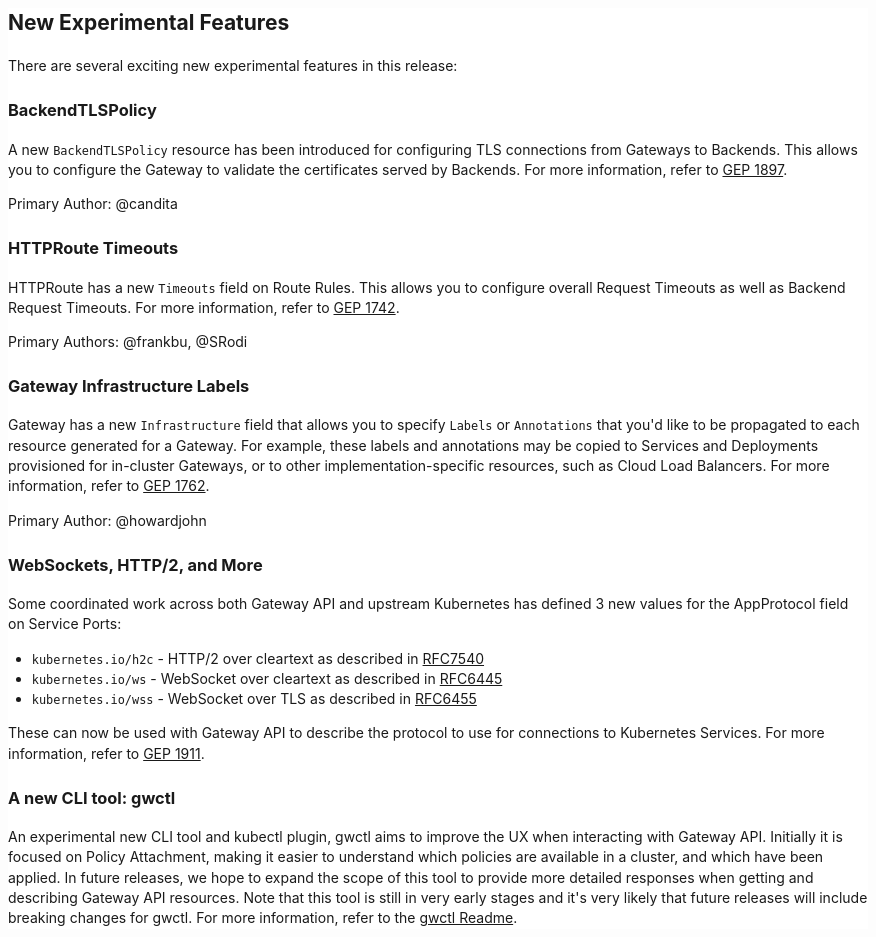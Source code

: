 ## New Experimental Features

There are several exciting new experimental features in this release:

### BackendTLSPolicy
A new `BackendTLSPolicy` resource has been introduced for configuring TLS
connections from Gateways to Backends. This allows you to configure the Gateway
to validate the certificates served by Backends. For more information, refer to
[GEP 1897](https://gateway-api.sigs.k8s.io/geps/gep-1897/).

Primary Author: @candita

### HTTPRoute Timeouts
HTTPRoute has a new `Timeouts` field on Route Rules. This allows you to
configure overall Request Timeouts as well as Backend Request Timeouts. For more
information, refer to [GEP 1742](https://gateway-api.sigs.k8s.io/geps/gep-1742/).

Primary Authors: @frankbu, @SRodi

### Gateway Infrastructure Labels
Gateway has a new `Infrastructure` field that allows you to specify `Labels` or
`Annotations` that you'd like to be propagated to each resource generated for a
Gateway. For example, these labels and annotations may be copied to Services and
Deployments provisioned for in-cluster Gateways, or to other
implementation-specific resources, such as Cloud Load Balancers. For more
information, refer to [GEP
1762](https://gateway-api.sigs.k8s.io/geps/gep-1762/).

Primary Author: @howardjohn

### WebSockets, HTTP/2, and More
Some coordinated work across both Gateway API and upstream Kubernetes has
defined 3 new values for the AppProtocol field on Service Ports:

* `kubernetes.io/h2c` - HTTP/2 over cleartext as described in
  [RFC7540](https://www.rfc-editor.org/rfc/rfc7540)
* `kubernetes.io/ws` - WebSocket over cleartext as described in
  [RFC6445](https://www.rfc-editor.org/rfc/rfc6455)
* `kubernetes.io/wss` - WebSocket over TLS as described in
  [RFC6455](https://www.rfc-editor.org/rfc/rfc6455)

These can now be used with Gateway API to describe the protocol to use for
connections to Kubernetes Services. For more information, refer to [GEP
1911](https://gateway-api.sigs.k8s.io/geps/gep-1911/).

### A new CLI tool: gwctl
An experimental new CLI tool and kubectl plugin, gwctl aims to improve the UX
when interacting with Gateway API. Initially it is focused on Policy Attachment,
making it easier to understand which policies are available in a cluster, and
which have been applied. In future releases, we hope to expand the scope of this
tool to provide more detailed responses when getting and describing Gateway API
resources. Note that this tool is still in very early stages and it's very
likely that future releases will include breaking changes for gwctl. For more
information, refer to the [gwctl
Readme](https://github.com/kubernetes-sigs/gateway-api/tree/main/gwctl).
